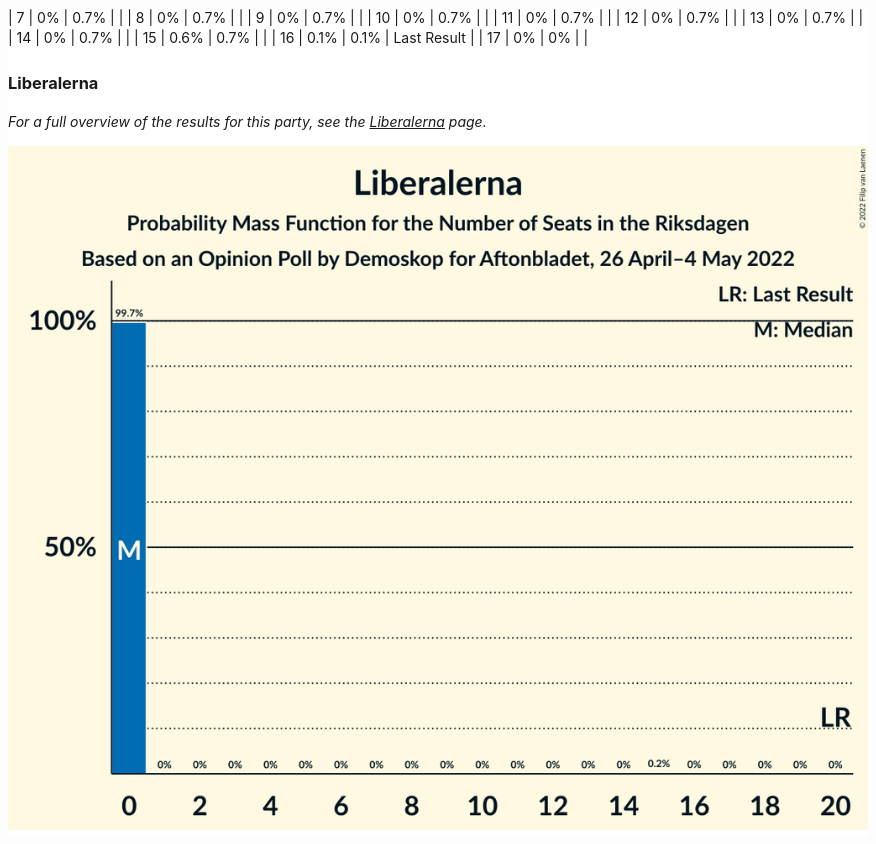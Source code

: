 | 7 | 0% | 0.7% |  |
| 8 | 0% | 0.7% |  |
| 9 | 0% | 0.7% |  |
| 10 | 0% | 0.7% |  |
| 11 | 0% | 0.7% |  |
| 12 | 0% | 0.7% |  |
| 13 | 0% | 0.7% |  |
| 14 | 0% | 0.7% |  |
| 15 | 0.6% | 0.7% |  |
| 16 | 0.1% | 0.1% | Last Result |
| 17 | 0% | 0% |  |

### Liberalerna

*For a full overview of the results for this party, see the [Liberalerna](party-liberalerna.html) page.*

![Graph with seats probability mass function not yet produced](2022-05-04-Demoskop-seats-pmf-liberalerna.png "Seats Probability Mass Function")
